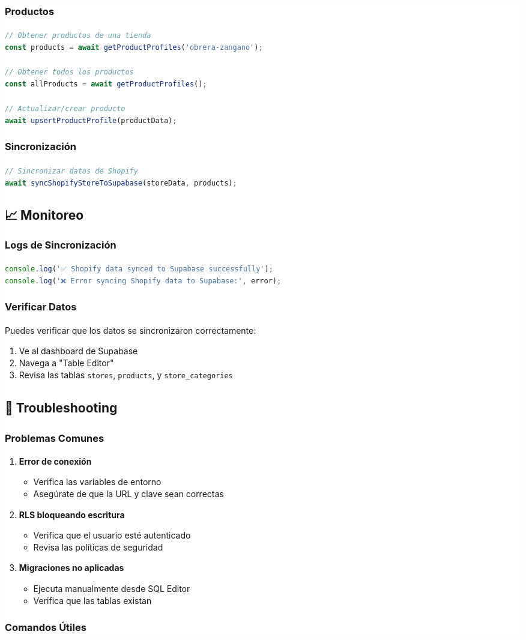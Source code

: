 ### Productos
```typescript
// Obtener productos de una tienda
const products = await getProductProfiles('obrera-zangano');

// Obtener todos los productos
const allProducts = await getProductProfiles();

// Actualizar/crear producto
await upsertProductProfile(productData);
```

### Sincronización
```typescript
// Sincronizar datos de Shopify
await syncShopifyStoreToSupabase(storeData, products);
```

## 📈 Monitoreo

### Logs de Sincronización
```javascript
console.log('✅ Shopify data synced to Supabase successfully');
console.log('❌ Error syncing Shopify data to Supabase:', error);
```

### Verificar Datos
Puedes verificar que los datos se sincronizaron correctamente:

1. Ve al dashboard de Supabase
2. Navega a "Table Editor"
3. Revisa las tablas `stores`, `products`, y `store_categories`

## 🔧 Troubleshooting

### Problemas Comunes

1. **Error de conexión**
   - Verifica las variables de entorno
   - Asegúrate de que la URL y clave sean correctas

2. **RLS bloqueando escritura**
   - Verifica que el usuario esté autenticado
   - Revisa las políticas de seguridad

3. **Migraciones no aplicadas**
   - Ejecuta manualmente desde SQL Editor
   - Verifica que las tablas existan

### Comandos Útiles
